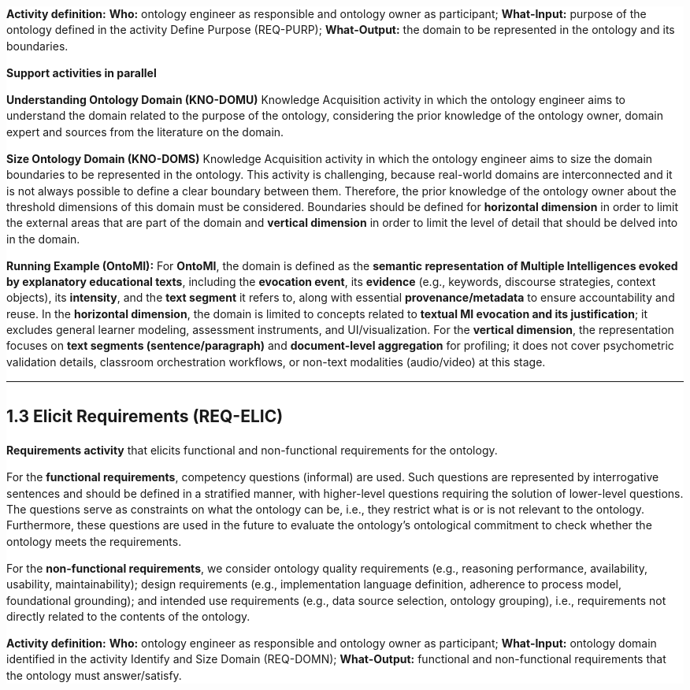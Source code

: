 **Activity definition:**
**Who:** ontology engineer as responsible and ontology owner as participant;
**What-Input:** purpose of the ontology defined in the activity Define Purpose (REQ-PURP);
**What-Output:** the domain to be represented in the ontology and its boundaries.

**Support activities in parallel**

**Understanding Ontology Domain (KNO-DOMU)**
Knowledge Acquisition activity in which the ontology engineer aims to understand the domain related to the purpose of the ontology, considering the prior knowledge of the ontology owner, domain expert and sources from the literature on the domain.

**Size Ontology Domain (KNO-DOMS)**
Knowledge Acquisition activity in which the ontology engineer aims to size the domain boundaries to be represented in the ontology. This activity is challenging, because real-world domains are interconnected and it is not always possible to define a clear boundary between them. Therefore, the prior knowledge of the ontology owner about the threshold dimensions of this domain must be considered.
Boundaries should be defined for **horizontal dimension** in order to limit the external areas that are part of the domain and **vertical dimension** in order to limit the level of detail that should be delved into in the domain.

**Running Example (OntoMI):**
For **OntoMI**, the domain is defined as the **semantic representation of Multiple Intelligences evoked by explanatory educational texts**, including the **evocation event**, its **evidence** (e.g., keywords, discourse strategies, context objects), its **intensity**, and the **text segment** it refers to, along with essential **provenance/metadata** to ensure accountability and reuse.
In the **horizontal dimension**, the domain is limited to concepts related to **textual MI evocation and its justification**; it excludes general learner modeling, assessment instruments, and UI/visualization.
For the **vertical dimension**, the representation focuses on **text segments (sentence/paragraph)** and **document-level aggregation** for profiling; it does not cover psychometric validation details, classroom orchestration workflows, or non-text modalities (audio/video) at this stage.

---

## 1.3 Elicit Requirements (REQ-ELIC)

**Requirements activity** that elicits functional and non-functional requirements for the ontology.

For the **functional requirements**, competency questions (informal) are used. Such questions are represented by interrogative sentences and should be defined in a stratified manner, with higher-level questions requiring the solution of lower-level questions. The questions serve as constraints on what the ontology can be, i.e., they restrict what is or is not relevant to the ontology. Furthermore, these questions are used in the future to evaluate the ontology’s ontological commitment to check whether the ontology meets the requirements.

For the **non-functional requirements**, we consider ontology quality requirements (e.g., reasoning performance, availability, usability, maintainability); design requirements (e.g., implementation language definition, adherence to process model, foundational grounding); and intended use requirements (e.g., data source selection, ontology grouping), i.e., requirements not directly related to the contents of the ontology.

**Activity definition:**
**Who:** ontology engineer as responsible and ontology owner as participant;
**What-Input:** ontology domain identified in the activity Identify and Size Domain (REQ-DOMN);
**What-Output:** functional and non-functional requirements that the ontology must answer/satisfy.

